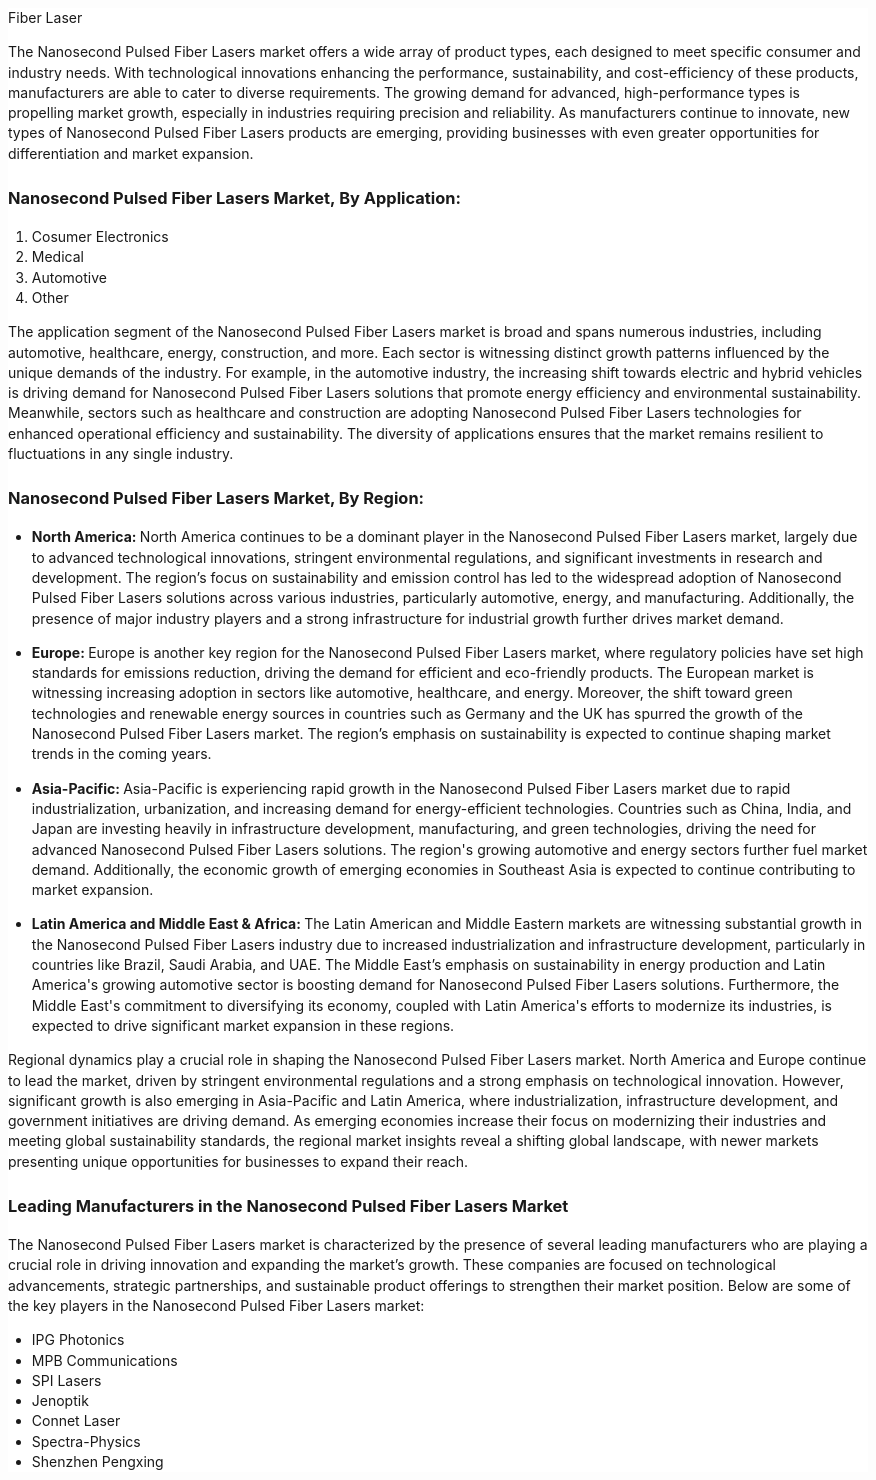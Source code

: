 Fiber Laser</li></ol><p>The Nanosecond Pulsed Fiber Lasers market offers a wide array of product types, each designed to meet specific consumer and industry needs. With technological innovations enhancing the performance, sustainability, and cost-efficiency of these products, manufacturers are able to cater to diverse requirements. The growing demand for advanced, high-performance types is propelling market growth, especially in industries requiring precision and reliability. As manufacturers continue to innovate, new types of Nanosecond Pulsed Fiber Lasers products are emerging, providing businesses with even greater opportunities for differentiation and market expansion.</p><h3>Nanosecond Pulsed Fiber Lasers Market,&nbsp;By Application:</h3><ol><li>Cosumer Electronics<li> Medical<li> Automotive<li> Other</li></ol><p>The application segment of the Nanosecond Pulsed Fiber Lasers market is broad and spans numerous industries, including automotive, healthcare, energy, construction, and more. Each sector is witnessing distinct growth patterns influenced by the unique demands of the industry. For example, in the automotive industry, the increasing shift towards electric and hybrid vehicles is driving demand for Nanosecond Pulsed Fiber Lasers solutions that promote energy efficiency and environmental sustainability. Meanwhile, sectors such as healthcare and construction are adopting Nanosecond Pulsed Fiber Lasers technologies for enhanced operational efficiency and sustainability. The diversity of applications ensures that the market remains resilient to fluctuations in any single industry.</p><h3>Nanosecond Pulsed Fiber Lasers Market, By Region:</h3><ul><li><p><strong>North America:&nbsp;</strong>North America continues to be a dominant player in the Nanosecond Pulsed Fiber Lasers market, largely due to advanced technological innovations, stringent environmental regulations, and significant investments in research and development. The region&rsquo;s focus on sustainability and emission control has led to the widespread adoption of Nanosecond Pulsed Fiber Lasers solutions across various industries, particularly automotive, energy, and manufacturing. Additionally, the presence of major industry players and a strong infrastructure for industrial growth further drives market demand.</p></li><li><p><strong><strong>Europe:&nbsp;</strong></strong>Europe is another key region for the Nanosecond Pulsed Fiber Lasers market, where regulatory policies have set high standards for emissions reduction, driving the demand for efficient and eco-friendly products. The European market is witnessing increasing adoption in sectors like automotive, healthcare, and energy. Moreover, the shift toward green technologies and renewable energy sources in countries such as Germany and the UK has spurred the growth of the Nanosecond Pulsed Fiber Lasers market. The region&rsquo;s emphasis on sustainability is expected to continue shaping market trends in the coming years.</p></li><li><p><strong><strong>Asia-Pacific:&nbsp;</strong></strong>Asia-Pacific is experiencing rapid growth in the Nanosecond Pulsed Fiber Lasers market due to rapid industrialization, urbanization, and increasing demand for energy-efficient technologies. Countries such as China, India, and Japan are investing heavily in infrastructure development, manufacturing, and green technologies, driving the need for advanced Nanosecond Pulsed Fiber Lasers solutions. The region's growing automotive and energy sectors further fuel market demand. Additionally, the economic growth of emerging economies in Southeast Asia is expected to continue contributing to market expansion.</p></li><li><p><strong><strong>Latin America and Middle East &amp; Africa:&nbsp;</strong></strong>The Latin American and Middle Eastern markets are witnessing substantial growth in the Nanosecond Pulsed Fiber Lasers industry due to increased industrialization and infrastructure development, particularly in countries like Brazil, Saudi Arabia, and UAE. The Middle East&rsquo;s emphasis on sustainability in energy production and Latin America's growing automotive sector is boosting demand for Nanosecond Pulsed Fiber Lasers solutions. Furthermore, the Middle East's commitment to diversifying its economy, coupled with Latin America's efforts to modernize its industries, is expected to drive significant market expansion in these regions.</p></li></ul><p>Regional dynamics play a crucial role in shaping the Nanosecond Pulsed Fiber Lasers market. North America and Europe continue to lead the market, driven by stringent environmental regulations and a strong emphasis on technological innovation. However, significant growth is also emerging in Asia-Pacific and Latin America, where industrialization, infrastructure development, and government initiatives are driving demand. As emerging economies increase their focus on modernizing their industries and meeting global sustainability standards, the regional market insights reveal a shifting global landscape, with newer markets presenting unique opportunities for businesses to expand their reach.</p><h3><strong>Leading Manufacturers in the Nanosecond Pulsed Fiber Lasers Market</strong></h3><p>The Nanosecond Pulsed Fiber Lasers market is characterized by the presence of several leading manufacturers who are playing a crucial role in driving innovation and expanding the market&rsquo;s growth. These companies are focused on technological advancements, strategic partnerships, and sustainable product offerings to strengthen their market position. Below are some of the key players in the Nanosecond Pulsed Fiber Lasers market:</p></div><div class="article-main__content" data-test-id="publishing-text-block"><ul><li><span class="">IPG Photonics<li> MPB Communications<li> SPI Lasers<li> Jenoptik<li> Connet Laser<li> Spectra-Physics<li> Shenzhen Pengxing